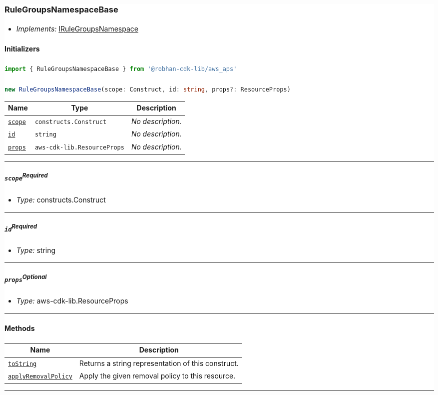 

### RuleGroupsNamespaceBase <a name="RuleGroupsNamespaceBase" id="@robhan-cdk-lib/aws_aps.RuleGroupsNamespaceBase"></a>

- *Implements:* <a href="#@robhan-cdk-lib/aws_aps.IRuleGroupsNamespace">IRuleGroupsNamespace</a>

#### Initializers <a name="Initializers" id="@robhan-cdk-lib/aws_aps.RuleGroupsNamespaceBase.Initializer"></a>

```typescript
import { RuleGroupsNamespaceBase } from '@robhan-cdk-lib/aws_aps'

new RuleGroupsNamespaceBase(scope: Construct, id: string, props?: ResourceProps)
```

| **Name** | **Type** | **Description** |
| --- | --- | --- |
| <code><a href="#@robhan-cdk-lib/aws_aps.RuleGroupsNamespaceBase.Initializer.parameter.scope">scope</a></code> | <code>constructs.Construct</code> | *No description.* |
| <code><a href="#@robhan-cdk-lib/aws_aps.RuleGroupsNamespaceBase.Initializer.parameter.id">id</a></code> | <code>string</code> | *No description.* |
| <code><a href="#@robhan-cdk-lib/aws_aps.RuleGroupsNamespaceBase.Initializer.parameter.props">props</a></code> | <code>aws-cdk-lib.ResourceProps</code> | *No description.* |

---

##### `scope`<sup>Required</sup> <a name="scope" id="@robhan-cdk-lib/aws_aps.RuleGroupsNamespaceBase.Initializer.parameter.scope"></a>

- *Type:* constructs.Construct

---

##### `id`<sup>Required</sup> <a name="id" id="@robhan-cdk-lib/aws_aps.RuleGroupsNamespaceBase.Initializer.parameter.id"></a>

- *Type:* string

---

##### `props`<sup>Optional</sup> <a name="props" id="@robhan-cdk-lib/aws_aps.RuleGroupsNamespaceBase.Initializer.parameter.props"></a>

- *Type:* aws-cdk-lib.ResourceProps

---

#### Methods <a name="Methods" id="Methods"></a>

| **Name** | **Description** |
| --- | --- |
| <code><a href="#@robhan-cdk-lib/aws_aps.RuleGroupsNamespaceBase.toString">toString</a></code> | Returns a string representation of this construct. |
| <code><a href="#@robhan-cdk-lib/aws_aps.RuleGroupsNamespaceBase.applyRemovalPolicy">applyRemovalPolicy</a></code> | Apply the given removal policy to this resource. |

---